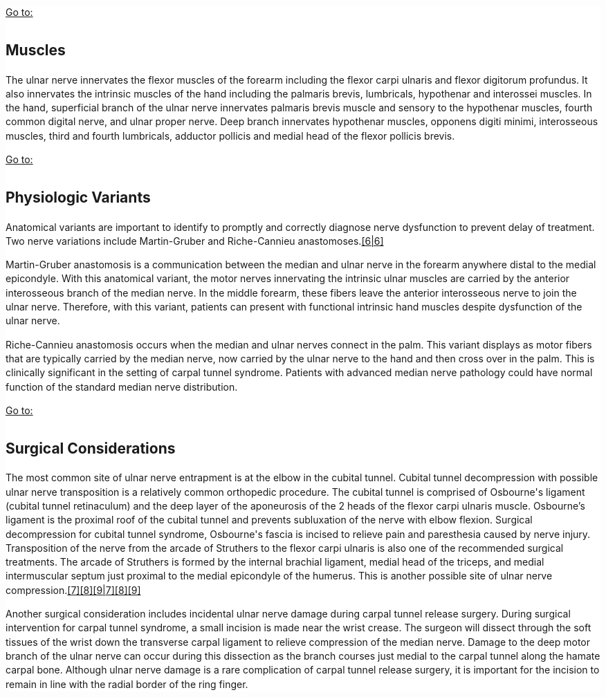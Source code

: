 [Go to:](https://www.ncbi.nlm.nih.gov/books/NBK499892/#)

## Muscles

The ulnar nerve innervates the flexor muscles of the forearm including the flexor carpi ulnaris and flexor digitorum profundus. It also innervates the intrinsic muscles of the hand including the palmaris brevis, lumbricals, hypothenar and interossei muscles. In the hand, superficial branch of the ulnar nerve innervates palmaris brevis muscle and sensory to the hypothenar muscles, fourth common digital nerve, and ulnar proper nerve. Deep branch innervates hypothenar muscles, opponens digiti minimi, interosseous muscles, third and fourth lumbricals, adductor pollicis and medial head of the flexor pollicis brevis.

[Go to:](https://www.ncbi.nlm.nih.gov/books/NBK499892/#)

## Physiologic Variants

Anatomical variants are important to identify to promptly and correctly diagnose nerve dysfunction to prevent delay of treatment. Two nerve variations include Martin-Gruber and Riche-Cannieu anastomoses.[[6\|6]](https://www.ncbi.nlm.nih.gov/books/NBK499892/#)

Martin-Gruber anastomosis is a communication between the median and ulnar nerve in the forearm anywhere distal to the medial epicondyle. With this anatomical variant, the motor nerves innervating the intrinsic ulnar muscles are carried by the anterior interosseous branch of the median nerve. In the middle forearm, these fibers leave the anterior interosseous nerve to join the ulnar nerve. Therefore, with this variant, patients can present with functional intrinsic hand muscles despite dysfunction of the ulnar nerve.

Riche-Cannieu anastomosis occurs when the median and ulnar nerves connect in the palm. This variant displays as motor fibers that are typically carried by the median nerve, now carried by the ulnar nerve to the hand and then cross over in the palm. This is clinically significant in the setting of carpal tunnel syndrome. Patients with advanced median nerve pathology could have normal function of the standard median nerve distribution.

[Go to:](https://www.ncbi.nlm.nih.gov/books/NBK499892/#)

## Surgical Considerations

The most common site of ulnar nerve entrapment is at the elbow in the cubital tunnel. Cubital tunnel decompression with possible ulnar nerve transposition is a relatively common orthopedic procedure. The cubital tunnel is comprised of Osbourne's ligament (cubital tunnel retinaculum) and the deep layer of the aponeurosis of the 2 heads of the flexor carpi ulnaris muscle. Osbourne’s ligament is the proximal roof of the cubital tunnel and prevents subluxation of the nerve with elbow flexion. Surgical decompression for cubital tunnel syndrome, Osbourne's fascia is incised to relieve pain and paresthesia caused by nerve injury. Transposition of the nerve from the arcade of Struthers to the flexor carpi ulnaris is also one of the recommended surgical treatments. The arcade of Struthers is formed by the internal brachial ligament, medial head of the triceps, and medial intermuscular septum just proximal to the medial epicondyle of the humerus. This is another possible site of ulnar nerve compression.[[7][8][9\|7][8][9]](https://www.ncbi.nlm.nih.gov/books/NBK499892/#)

Another surgical consideration includes incidental ulnar nerve damage during carpal tunnel release surgery. During surgical intervention for carpal tunnel syndrome, a small incision is made near the wrist crease. The surgeon will dissect through the soft tissues of the wrist down the transverse carpal ligament to relieve compression of the median nerve. Damage to the deep motor branch of the ulnar nerve can occur during this dissection as the branch courses just medial to the carpal tunnel along the hamate carpal bone. Although ulnar nerve damage is a rare complication of carpal tunnel release surgery, it is important for the incision to remain in line with the radial border of the ring finger.
